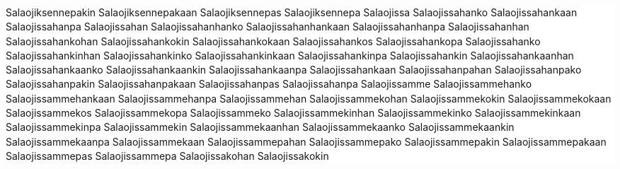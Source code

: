 Salaojiksennepakin
Salaojiksennepakaan
Salaojiksennepas
Salaojiksennepa
Salaojissa
Salaojissahanko
Salaojissahankaan
Salaojissahanpa
Salaojissahan
Salaojissahanhanko
Salaojissahanhankaan
Salaojissahanhanpa
Salaojissahanhan
Salaojissahankohan
Salaojissahankokin
Salaojissahankokaan
Salaojissahankos
Salaojissahankopa
Salaojissahanko
Salaojissahankinhan
Salaojissahankinko
Salaojissahankinkaan
Salaojissahankinpa
Salaojissahankin
Salaojissahankaanhan
Salaojissahankaanko
Salaojissahankaankin
Salaojissahankaanpa
Salaojissahankaan
Salaojissahanpahan
Salaojissahanpako
Salaojissahanpakin
Salaojissahanpakaan
Salaojissahanpas
Salaojissahanpa
Salaojissamme
Salaojissammehanko
Salaojissammehankaan
Salaojissammehanpa
Salaojissammehan
Salaojissammekohan
Salaojissammekokin
Salaojissammekokaan
Salaojissammekos
Salaojissammekopa
Salaojissammeko
Salaojissammekinhan
Salaojissammekinko
Salaojissammekinkaan
Salaojissammekinpa
Salaojissammekin
Salaojissammekaanhan
Salaojissammekaanko
Salaojissammekaankin
Salaojissammekaanpa
Salaojissammekaan
Salaojissammepahan
Salaojissammepako
Salaojissammepakin
Salaojissammepakaan
Salaojissammepas
Salaojissammepa
Salaojissakohan
Salaojissakokin